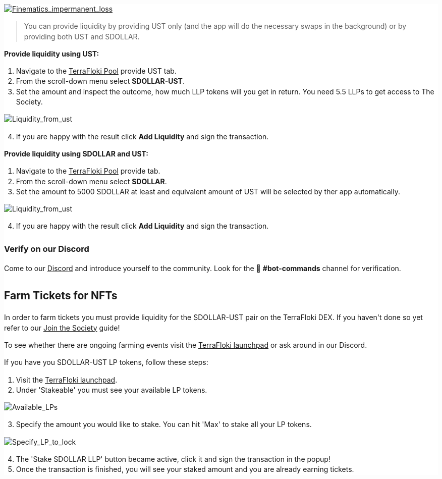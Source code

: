 [![Finematics_impermanent_loss](https://img.youtube.com/vi/8XJ1MSTEuU0/0.jpg)](https://www.youtube.com/watch?v=8XJ1MSTEuU0)

> You can provide liquidity by providing UST only (and the app will do the necessary swaps in the background) or by providing both UST and SDOLLAR.

**Provide liquidity using UST:**

1. Navigate to the [TerraFloki Pool](https://terrafloki.io/app/pool/provide/ust) provide UST tab.
2. From the scroll-down menu select **SDOLLAR-UST**.
3. Set the amount and inspect the outcome, how much LLP tokens will you get in return. You need 5.5 LLPs to get access to The Society.

![Liquidity_from_ust](/images/liq_from_ust.jpg)

4. If you are happy with the result click **Add Liquidity** and sign the transaction.


**Provide liquidity using SDOLLAR and UST:**

1. Navigate to the [TerraFloki Pool](https://terrafloki.io/app/pool/provide) provide tab.
2. From the scroll-down menu select **SDOLLAR**.
3. Set the amount to 5000 SDOLLAR at least and equivalent amount of UST will be selected by ther app automatically.

![Liquidity_from_ust](/images/liq_sd_ust.jpg)

4. If you are happy with the result click **Add Liquidity** and sign the transaction.


### Verify on our Discord


Come to our [Discord](https://discord.gg/spacedollars) and introduce yourself to the community. Look for the :robot: **#bot-commands** channel for verification.


## Farm Tickets for NFTs


In order to farm tickets you must provide liquidity for the SDOLLAR-UST pair on the TerraFloki DEX. If you haven't done so yet refer to our [Join the Society](#join-the-society) guide!

To see whether there are ongoing farming events visit the [TerraFloki launchpad](https://terrafloki.io/launchpad/tickets/stakelp) or ask around in our Discord.


If you have you SDOLLAR-UST LP tokens, follow these steps:

1. Visit the [TerraFloki launchpad](https://terrafloki.io/launchpad/tickets/stakelp).
2. Under 'Stakeable' you must see your available LP tokens.

![Available_LPs](/images/farm_1.jpg)

3. Specify the amount you would like to stake. You can hit 'Max' to stake all your LP tokens.

![Specify_LP_to_lock](/images/farm_2.jpg)

4. The 'Stake SDOLLAR LLP' button became active, click it and sign the transaction in the popup!
5. Once the transaction is finished, you will see your staked amount and you are already earning tickets.
